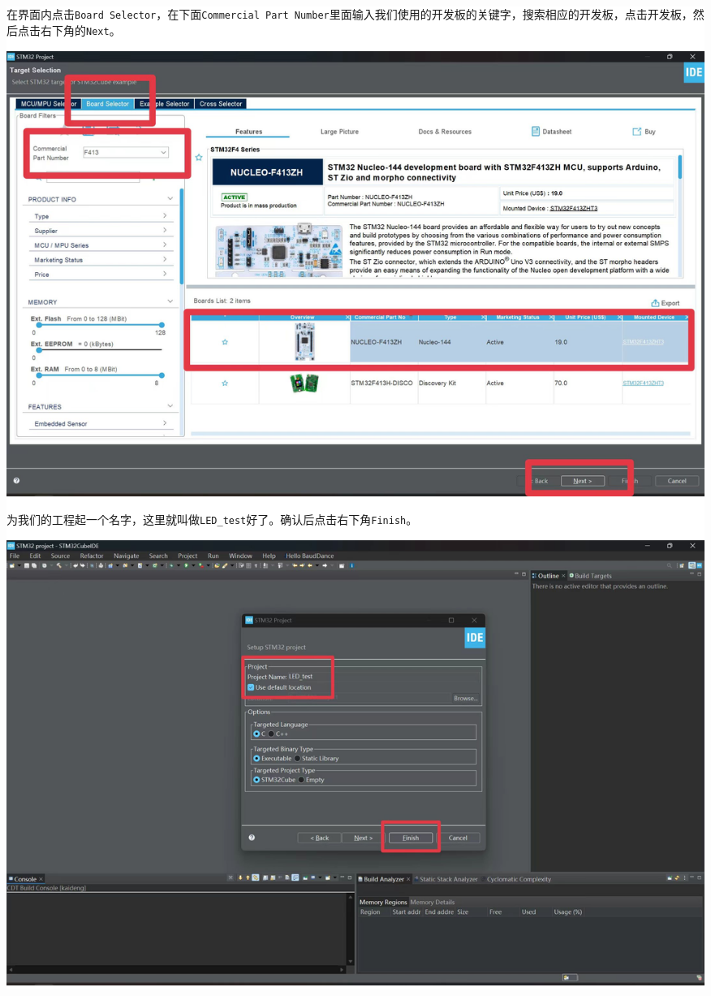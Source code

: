 
在界面内点击`Board Selector`，在下面`Commercial Part Number`里面输入我们使用的开发板的关键字，搜索相应的开发板，点击开发板，然后点击右下角的`Next`。

![](./images/3-11.png)

为我们的工程起一个名字，这里就叫做`LED_test`好了。确认后点击右下角`Finish`。

![](./images/3-12.png)
